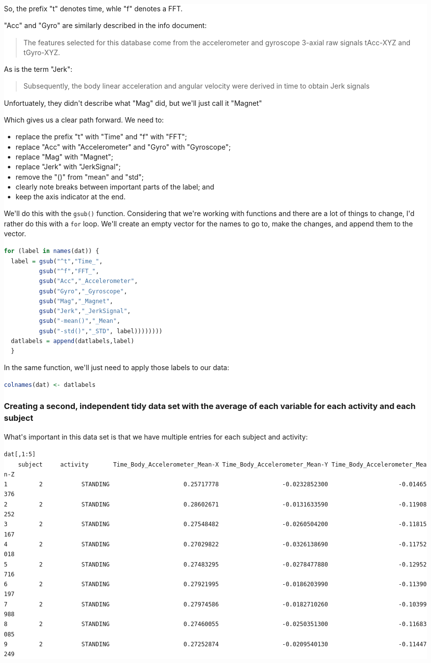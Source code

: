 So, the prefix "t" denotes time, whle "f" denotes a FFT.

"Acc" and "Gyro" are similarly described in the info document:
>The features selected for this database come from the accelerometer and gyroscope 3-axial raw signals tAcc-XYZ and tGyro-XYZ.

As is the term "Jerk":
>Subsequently, the body linear acceleration and angular velocity were derived in time to obtain Jerk signals

Unfortuately, they didn't describe what "Mag" did, but we'll just call it "Magnet"

Which gives us a clear path forward. We need to:
- replace the prefix "t" with "Time" and "f" with "FFT";
- replace "Acc" with "Accelerometer" and "Gyro" with "Gyroscope";
- replace "Mag" with "Magnet";
- replace "Jerk" with "JerkSignal";
- remove the "()" from "mean" and "std";
- clearly note breaks between important parts of the label; and
- keep the axis indicator at the end.

We'll do this with the ```gsub()``` function. Considering that we're working with functions and there are a lot of things to change, I'd rather do this with a ```for``` loop. We'll create an empty vector for the names to go to, make the changes, and append them to the vector.
```R
for (label in names(dat)) {
  label = gsub("^t","Time_",
          gsub("^f","FFT_",
          gsub("Acc","_Accelerometer",
          gsub("Gyro","_Gyroscope",
          gsub("Mag","_Magnet",
          gsub("Jerk","_JerkSignal",
          gsub("-mean()","_Mean",
          gsub("-std()","_STD", label))))))))
  datlabels = append(datlabels,label)
  }
```
In the same function, we'll just need to apply those labels to our data:
```R
colnames(dat) <- datlabels
```

### Creating a second, independent tidy data set with the average of each variable for each activity and each subject
What's important in this data set is that we have multiple entries for each subject and activity: 
```
dat[,1:5]
    subject     activity       Time_Body_Accelerometer_Mean-X Time_Body_Accelerometer_Mean-Y Time_Body_Accelerometer_Mean-Z
1         2           STANDING                     0.25717778                  -0.0232852300                    -0.01465376
2         2           STANDING                     0.28602671                  -0.0131633590                    -0.11908252
3         2           STANDING                     0.27548482                  -0.0260504200                    -0.11815167
4         2           STANDING                     0.27029822                  -0.0326138690                    -0.11752018
5         2           STANDING                     0.27483295                  -0.0278477880                    -0.12952716
6         2           STANDING                     0.27921995                  -0.0186203990                    -0.11390197
7         2           STANDING                     0.27974586                  -0.0182710260                    -0.10399988
8         2           STANDING                     0.27460055                  -0.0250351300                    -0.11683085
9         2           STANDING                     0.27252874                  -0.0209540130                    -0.11447249
```